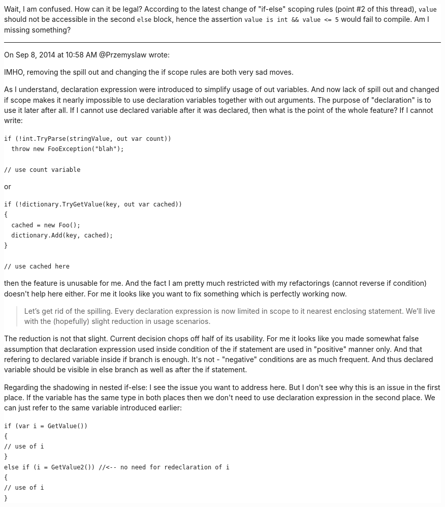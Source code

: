 Wait, I am confused. How can it be legal? According to the latest change of "if-else" scoping rules (point #2 of this thread), `value` should not be accessible in the second `else` block, hence the assertion `value is int && value <= 5` would fail to compile. Am I missing something?

---

On Sep 8, 2014 at 10:58 AM @Przemyslaw wrote:

IMHO, removing the spill out and changing the if scope rules are both very sad moves. 

As I understand, declaration expression were introduced to simplify usage of out variables. And now lack of spill out and changed if scope makes it nearly impossible to use declaration variables together with out arguments. The purpose of "declaration" is to use it later after all. If I cannot use declared variable after it was declared, then what is the point of the whole feature?
If I cannot write:
```
if (!int.TryParse(stringValue, out var count))
  throw new FooException("blah");

// use count variable
```
or 
```
if (!dictionary.TryGetValue(key, out var cached))
{
  cached = new Foo();
  dictionary.Add(key, cached);
}

// use cached here
```
then the feature is unusable for me. And the fact I am pretty much restricted with my refactorings (cannot reverse if condition) doesn't help here either. For me it looks like you want to fix something which is perfectly working now.

> Let’s get rid of the spilling. Every declaration expression is now limited in scope to it nearest enclosing statement. We’ll live with the (hopefully) slight reduction in usage scenarios.

The reduction is not that slight. Current decision chops off half of its usability. For me it looks like you made somewhat false assumption that declaration expression used inside condition of the if statement are used in "positive" manner only. And that refering to declared variable inside if branch is enough. It's not - "negative" conditions are as much frequent. And thus declared variable should be visible in else branch as well as after the if statement.

Regarding the shadowing in nested if-else: I see the issue you want to address here. But I don't see why this is an issue in the first place. If the variable has the same type in both places then we don't need to use declaration expression in the second place. We can just refer to the same variable introduced earlier:
```
if (var i = GetValue())
{
// use of i
}
else if (i = GetValue2()) //<-- no need for redeclaration of i
{
// use of i
}
```
